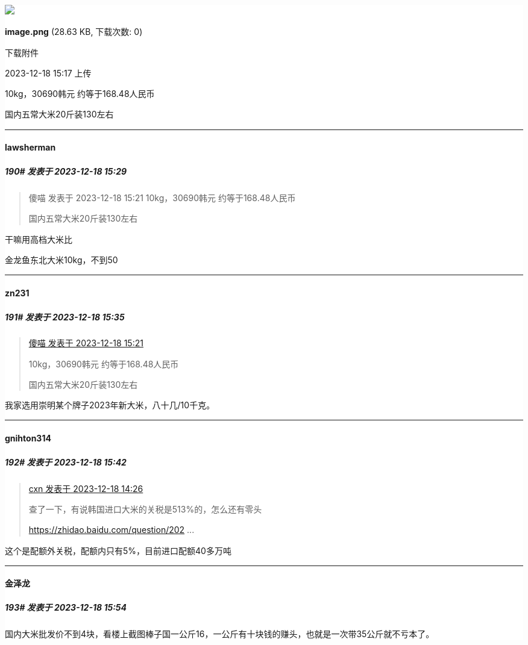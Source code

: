 <img src="http://img.saraba1st.com/forum/202312/18/151754lci5t0auk00z9ki0.png" referrerpolicy="no-referrer">

<strong>image.png</strong> (28.63 KB, 下载次数: 0)

下载附件

2023-12-18 15:17 上传

10kg，30690韩元 约等于168.48人民币

国内五常大米20斤装130左右

*****

####  lawsherman  
##### 190#       发表于 2023-12-18 15:29

<blockquote>傻喵 发表于 2023-12-18 15:21
10kg，30690韩元 约等于168.48人民币

国内五常大米20斤装130左右</blockquote>
干嘛用高档大米比

金龙鱼东北大米10kg，不到50

*****

####  zn231  
##### 191#       发表于 2023-12-18 15:35

<blockquote><a href="httphttps://bbs.saraba1st.com/2b/forum.php?mod=redirect&amp;goto=findpost&amp;pid=63365243&amp;ptid=2164351" target="_blank">傻喵 发表于 2023-12-18 15:21</a>

10kg，30690韩元 约等于168.48人民币

国内五常大米20斤装130左右</blockquote>
我家选用崇明某个牌子2023年新大米，八十几/10千克。

*****

####  gnihton314  
##### 192#       发表于 2023-12-18 15:42

<blockquote><a href="httphttps://bbs.saraba1st.com/2b/forum.php?mod=redirect&amp;goto=findpost&amp;pid=63364653&amp;ptid=2164351" target="_blank">cxn 发表于 2023-12-18 14:26</a>

查了一下，有说韩国进口大米的关税是513%的，怎么还有零头 

https://zhidao.baidu.com/question/202 ...</blockquote>
这个是配额外关税，配额内只有5%，目前进口配额40多万吨

*****

####  金泽龙  
##### 193#       发表于 2023-12-18 15:54

国内大米批发价不到4块，看楼上截图棒子国一公斤16，一公斤有十块钱的赚头，也就是一次带35公斤就不亏本了。
